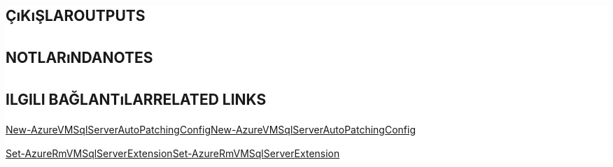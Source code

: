 ## <span data-ttu-id="edf31-168">ÇıKıŞLAR</span><span class="sxs-lookup"><span data-stu-id="edf31-168">OUTPUTS</span></span>

## <span data-ttu-id="edf31-169">NOTLARıNDA</span><span class="sxs-lookup"><span data-stu-id="edf31-169">NOTES</span></span>

## <span data-ttu-id="edf31-170">ILGILI BAĞLANTıLAR</span><span class="sxs-lookup"><span data-stu-id="edf31-170">RELATED LINKS</span></span>

[<span data-ttu-id="edf31-171">New-AzureVMSqlServerAutoPatchingConfig</span><span class="sxs-lookup"><span data-stu-id="edf31-171">New-AzureVMSqlServerAutoPatchingConfig</span></span>](./New-AzureVMSqlServerAutoPatchingConfig.md)

[<span data-ttu-id="edf31-172">Set-AzureRmVMSqlServerExtension</span><span class="sxs-lookup"><span data-stu-id="edf31-172">Set-AzureRmVMSqlServerExtension</span></span>](./Set-AzureRMVMSqlServerExtension.md)


